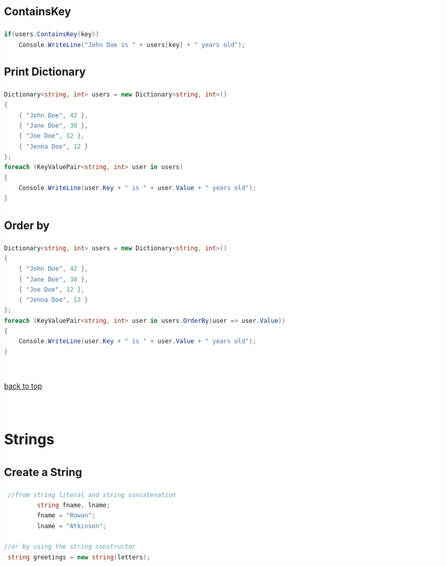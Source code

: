 ## ContainsKey

```c#
if(users.ContainsKey(key))
    Console.WriteLine("John Doe is " + users[key] + " years old"); 
```

## Print Dictionary

```c#
Dictionary<string, int> users = new Dictionary<string, int>()
{
    { "John Doe", 42 },
    { "Jane Doe", 38 },
    { "Joe Doe", 12 },
    { "Jenna Doe", 12 }
};
foreach (KeyValuePair<string, int> user in users)
{
    Console.WriteLine(user.Key + " is " + user.Value + " years old");
}
```

## Order by

```c#
Dictionary<string, int> users = new Dictionary<string, int>()
{
    { "John Doe", 42 },
    { "Jane Doe", 38 },
    { "Joe Doe", 12 },
    { "Jenna Doe", 12 }
};
foreach (KeyValuePair<string, int> user in users.OrderBy(user => user.Value))
{
    Console.WriteLine(user.Key + " is " + user.Value + " years old");
}
```

<br>

[back to top](#Index)<br>

<br>


# Strings

## Create a String

```c#
 //from string literal and string concatenation
         string fname, lname;
         fname = "Rowan";
         lname = "Atkinson";

//or by using the string constructor
 string greetings = new string(letters);

```
